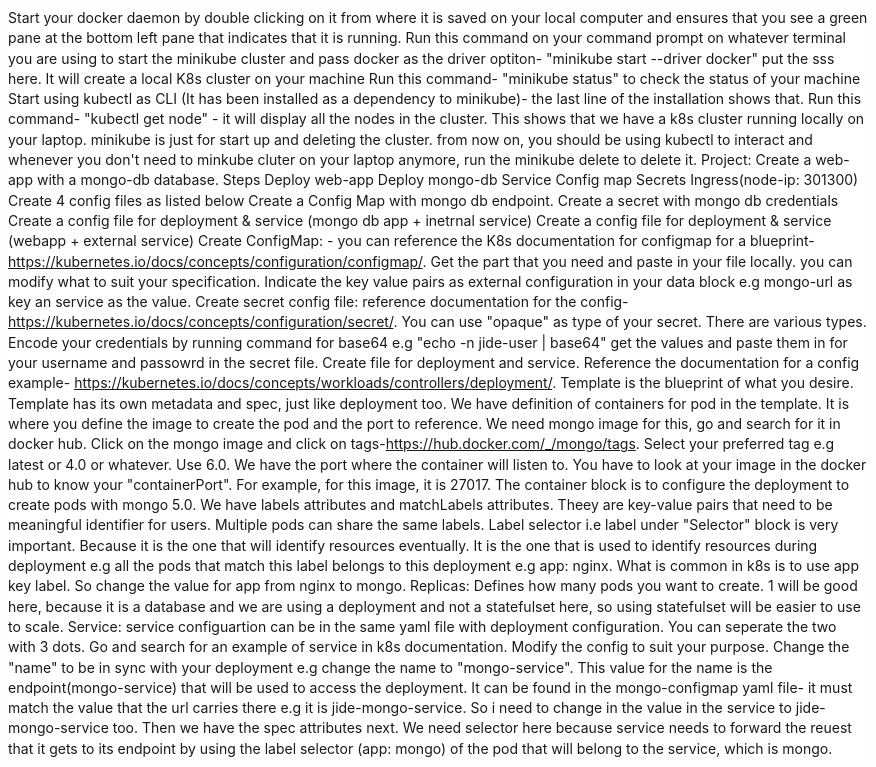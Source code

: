 Start your docker daemon by double clicking on it from where it is saved on your local computer and ensures that you see a green pane at the bottom left pane that indicates that it is running.
Run this command on your command prompt on whatever terminal you are using to start the minikube cluster and pass docker as the driver optiton- "minikube start --driver docker" put the sss here. It will create a local K8s cluster on your machine
Run this command- "minikube status" to check the status of your machine
Start using kubectl as CLI (It has been installed as a dependency to minikube)- the last line of the installation shows that.
Run this command- "kubectl get node" - it will display all the nodes in the cluster. This shows that we have a k8s cluster running locally on your laptop.
minikube is just for start up and deleting the cluster. from now on, you should be using kubectl to interact and whenever you don't need to minkube cluter on your laptop anymore, run the minikube delete to delete it.
Project: Create a web-app with a mongo-db database.
Steps
Deploy web-app
Deploy mongo-db
Service
Config map
Secrets
Ingress(node-ip: 301300)
Create 4 config files as listed below
Create a Config Map with mongo db endpoint.
Create a secret with mongo db credentials
Create a config file for deployment & service (mongo db app + inetrnal service)
Create a config file for  deployment & service (webapp + external service)
Create ConfigMap: - you can reference the K8s documentation for configmap for a blueprint- https://kubernetes.io/docs/concepts/configuration/configmap/. Get the part that you need and paste in your file locally. you can modify what to suit your specification. Indicate the key value pairs as external configuration in your data block e.g mongo-url as key an service as the value.
Create secret config file: reference documentation for the config- https://kubernetes.io/docs/concepts/configuration/secret/. You can use "opaque" as type of your secret. There are various types. Encode your credentials by running command for base64 e.g "echo -n jide-user | base64" get the values and paste them in for your username and passowrd in the secret file.
Create file for deployment and service. Reference the documentation for a config example- https://kubernetes.io/docs/concepts/workloads/controllers/deployment/. Template is the blueprint of what you desire. Template has its own metadata and spec, just like deployment too. We have definition of containers for pod in the template. It is where you define the image to create the pod and the port to reference. We need mongo image for this, go and search for it in docker hub. Click on the mongo image and click on tags-https://hub.docker.com/_/mongo/tags. Select your preferred tag e.g latest or 4.0 or whatever. Use 6.0.
We have the port where the container will listen to. You have to look at your image in the docker hub to know your "containerPort". For example, for this image, it is 27017. The container block is to configure the deployment to create pods with mongo 5.0. 
We have labels attributes and matchLabels attributes. Theey are key-value pairs that need to be meaningful identifier for users. Multiple pods can share the same labels. Label selector i.e label under "Selector" block is very important. Because it is the one that will identify resources eventually. It is the one that is used to identify resources during deployment e.g all the pods that match this label belongs to this deployment e.g app: nginx. What is common in k8s is to use app key label. So change the value for app from nginx to mongo.
Replicas: Defines how many pods you want to create. 1 will be good here, because it is a database and we are using a deployment and not a statefulset here, so using statefulset will be easier to use to scale.
Service: service configuartion can be in the same yaml file with deployment configuration. You can seperate the two with 3 dots. Go and search for an example of service in k8s documentation. Modify the config to suit your purpose. Change the "name" to be in sync with your deployment e.g change the name to "mongo-service". This value for the name is the endpoint(mongo-service) that will be used to access the deployment. It can be found in the mongo-configmap yaml file- it must match the value that the url carries there e.g it is jide-mongo-service. So i need to change in the value in the service to jide-mongo-service too.
Then we have the spec attributes next. We need selector here because service needs to forward the reuest that it gets to its endpoint by using the label selector (app: mongo) of the pod that will belong to the service, which is mongo.